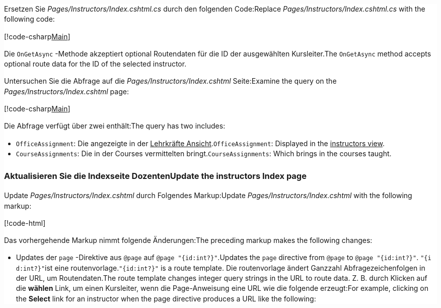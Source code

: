 <span data-ttu-id="d5312-221">Ersetzen Sie *Pages/Instructors/Index.cshtml.cs* durch den folgenden Code:</span><span class="sxs-lookup"><span data-stu-id="d5312-221">Replace *Pages/Instructors/Index.cshtml.cs* with the following code:</span></span>

[!code-csharp[Main](intro/samples/cu/Pages/Instructors/Index1.cshtml.cs?name=snippet_all&highlight=2,20-)]

<span data-ttu-id="d5312-222">Die `OnGetAsync` -Methode akzeptiert optional Routendaten für die ID der ausgewählten Kursleiter.</span><span class="sxs-lookup"><span data-stu-id="d5312-222">The `OnGetAsync` method accepts optional route data for the ID of the selected instructor.</span></span>

<span data-ttu-id="d5312-223">Untersuchen Sie die Abfrage auf die *Pages/Instructors/Index.cshtml* Seite:</span><span class="sxs-lookup"><span data-stu-id="d5312-223">Examine the query on the *Pages/Instructors/Index.cshtml* page:</span></span>

[!code-csharp[Main](intro/samples/cu/Pages/Instructors/Index1.cshtml.cs?name=snippet_ThenInclude)]

<span data-ttu-id="d5312-224">Die Abfrage verfügt über zwei enthält:</span><span class="sxs-lookup"><span data-stu-id="d5312-224">The query has two includes:</span></span>

* <span data-ttu-id="d5312-225">`OfficeAssignment`: Die angezeigte in der [Lehrkräfte Ansicht](#IP).</span><span class="sxs-lookup"><span data-stu-id="d5312-225">`OfficeAssignment`: Displayed in the [instructors view](#IP).</span></span>
* <span data-ttu-id="d5312-226">`CourseAssignments`: Die in der Courses vermittelten bringt.</span><span class="sxs-lookup"><span data-stu-id="d5312-226">`CourseAssignments`: Which brings in the courses taught.</span></span>


### <a name="update-the-instructors-index-page"></a><span data-ttu-id="d5312-227">Aktualisieren Sie die Indexseite Dozenten</span><span class="sxs-lookup"><span data-stu-id="d5312-227">Update the instructors Index page</span></span>

<span data-ttu-id="d5312-228">Update *Pages/Instructors/Index.cshtml* durch Folgendes Markup:</span><span class="sxs-lookup"><span data-stu-id="d5312-228">Update *Pages/Instructors/Index.cshtml* with the following markup:</span></span>

[!code-html[](intro/samples/cu/Pages/Instructors/IndexRRD.cshtml?range=1-65&highlight=1,5,8,16-21,25-32,43-57)]

<span data-ttu-id="d5312-229">Das vorhergehende Markup nimmt folgende Änderungen:</span><span class="sxs-lookup"><span data-stu-id="d5312-229">The preceding markup makes the following changes:</span></span>

* <span data-ttu-id="d5312-230">Updates der `page` -Direktive aus `@page` auf `@page "{id:int?}"`.</span><span class="sxs-lookup"><span data-stu-id="d5312-230">Updates the `page` directive from `@page` to `@page "{id:int?}"`.</span></span> <span data-ttu-id="d5312-231">`"{id:int?}"`ist eine routenvorlage.</span><span class="sxs-lookup"><span data-stu-id="d5312-231">`"{id:int?}"` is a route template.</span></span> <span data-ttu-id="d5312-232">Die routenvorlage ändert Ganzzahl Abfragezeichenfolgen in der URL, um Routendaten.</span><span class="sxs-lookup"><span data-stu-id="d5312-232">The route template changes integer query strings in the URL to route data.</span></span> <span data-ttu-id="d5312-233">Z. B. durch Klicken auf die **wählen** Link, um einen Kursleiter, wenn die Page-Anweisung eine URL wie die folgende erzeugt:</span><span class="sxs-lookup"><span data-stu-id="d5312-233">For example, clicking on the **Select** link for an instructor when the page directive produces a URL like the following:</span></span>
